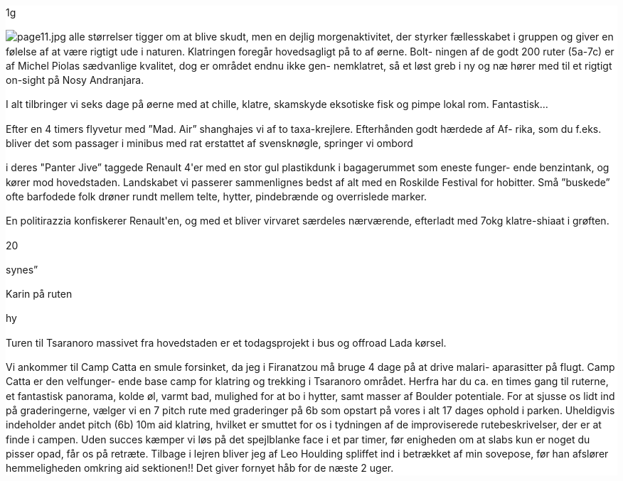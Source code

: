 1g




![page11.jpg](/2005/DB-2005-2/page11.jpg)
alle størrelser tigger om at blive skudt, men en dejlig
morgenaktivitet, der styrker fællesskabet i gruppen og
giver en følelse af at være rigtigt ude i naturen.
Klatringen foregår hovedsagligt på to af øerne. Bolt-
ningen af de godt 200 ruter (5a-7c) er af Michel Piolas
sædvanlige kvalitet, dog er området endnu ikke gen-
nemklatret, så et løst greb i ny og næ hører med til et
rigtigt on-sight på Nosy Andranjara.

I alt tilbringer vi seks dage på øerne med at chille,
klatre, skamskyde eksotiske fisk og pimpe lokal rom.
Fantastisk…

Efter en 4 timers flyvetur med ”Mad. Air” shanghajes
vi af to taxa-krejlere. Efterhånden godt hærdede af Af-
rika, som du f.eks. bliver det som passager i minibus
med rat erstattet af svensknøgle, springer vi ombord

i deres "Panter Jive” taggede Renault 4'er med en stor
gul plastikdunk i bagagerummet som eneste funger-
ende benzintank, og kører mod hovedstaden.
Landskabet vi passerer sammenlignes bedst af alt
med en Roskilde Festival for hobitter. Små ”buskede”
ofte barfodede folk drøner rundt mellem telte, hytter,
pindebrænde og overrislede marker.

En politirazzia konfiskerer Renault'en, og med et
bliver virvaret særdeles nærværende, efterladt med
7okg klatre-shiaat i grøften.

20

synes”

Karin på ruten

hy

Turen til Tsaranoro massivet fra hovedstaden er et
todagsprojekt i bus og offroad Lada kørsel.

Vi ankommer til Camp Catta en smule forsinket, da
jeg i Firanatzou må bruge 4 dage på at drive malari-
aparasitter på flugt. Camp Catta er den velfunger-
ende base camp for klatring og trekking i Tsaranoro
området. Herfra har du ca. en times gang til ruterne,
et fantastisk panorama, kolde øl, varmt bad, mulighed
for at bo i hytter, samt masser af Boulder potentiale.
For at sjusse os lidt ind på graderingerne, vælger vi
en 7 pitch rute med graderinger på 6b som opstart
på vores i alt 17 dages ophold i parken. Uheldigvis
indeholder andet pitch (6b) 10m aid klatring, hvilket
er smuttet for os i tydningen af de improviserede
rutebeskrivelser, der er at finde i campen. Uden
succes kæmper vi løs på det spejlblanke face i et
par timer, før enigheden om at slabs kun er noget du
pisser opad, får os på retræte. Tilbage i lejren bliver
jeg af Leo Houlding spliffet ind i betrækket af min
sovepose, før han afslører hemmeligheden omkring
aid sektionen!! Det giver fornyet håb for de næste 2
uger.
